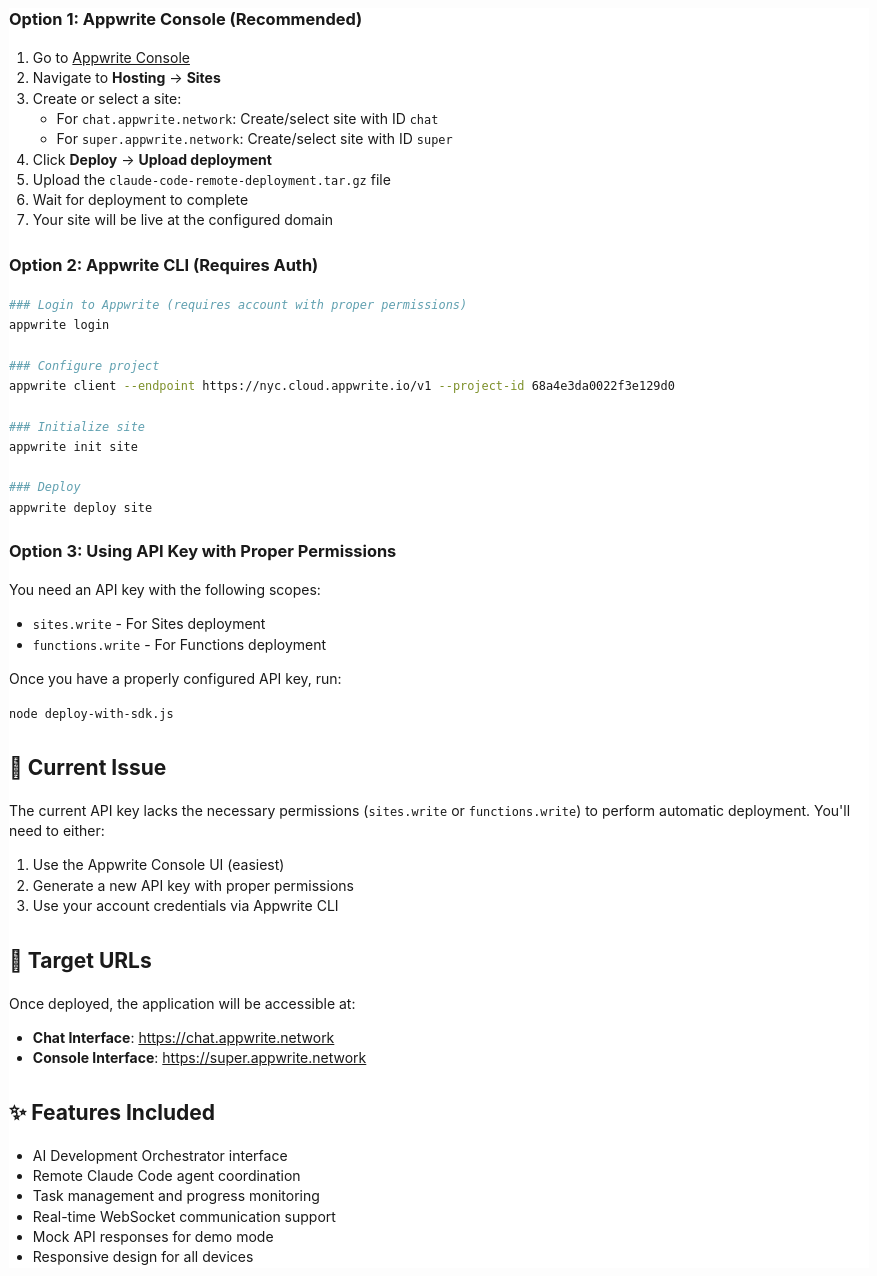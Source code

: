### Option 1: Appwrite Console (Recommended)
1. Go to [Appwrite Console](https://cloud.appwrite.io/console/project-68a4e3da0022f3e129d0)
2. Navigate to **Hosting** → **Sites**
3. Create or select a site:
   - For `chat.appwrite.network`: Create/select site with ID `chat`
   - For `super.appwrite.network`: Create/select site with ID `super`
4. Click **Deploy** → **Upload deployment**
5. Upload the `claude-code-remote-deployment.tar.gz` file
6. Wait for deployment to complete
7. Your site will be live at the configured domain

### Option 2: Appwrite CLI (Requires Auth)
```bash
### Login to Appwrite (requires account with proper permissions)
appwrite login

### Configure project
appwrite client --endpoint https://nyc.cloud.appwrite.io/v1 --project-id 68a4e3da0022f3e129d0

### Initialize site
appwrite init site

### Deploy
appwrite deploy site
```

### Option 3: Using API Key with Proper Permissions
You need an API key with the following scopes:
- `sites.write` - For Sites deployment
- `functions.write` - For Functions deployment

Once you have a properly configured API key, run:
```bash
node deploy-with-sdk.js
```

## 🔑 Current Issue
The current API key lacks the necessary permissions (`sites.write` or `functions.write`) to perform automatic deployment. You'll need to either:
1. Use the Appwrite Console UI (easiest)
2. Generate a new API key with proper permissions
3. Use your account credentials via Appwrite CLI

## 📍 Target URLs
Once deployed, the application will be accessible at:
- **Chat Interface**: https://chat.appwrite.network
- **Console Interface**: https://super.appwrite.network

## ✨ Features Included
- AI Development Orchestrator interface
- Remote Claude Code agent coordination
- Task management and progress monitoring
- Real-time WebSocket communication support
- Mock API responses for demo mode
- Responsive design for all devices
